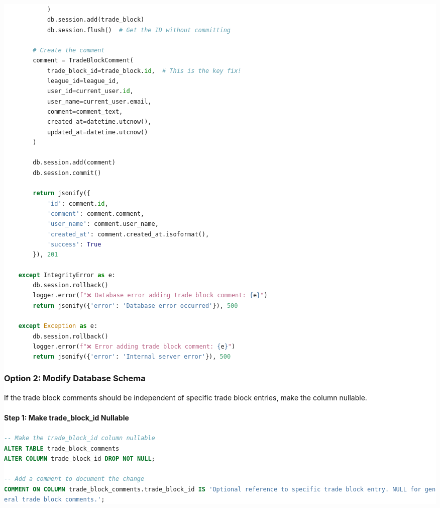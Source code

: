 ```python
            )
            db.session.add(trade_block)
            db.session.flush()  # Get the ID without committing
        
        # Create the comment
        comment = TradeBlockComment(
            trade_block_id=trade_block.id,  # This is the key fix!
            league_id=league_id,
            user_id=current_user.id,
            user_name=current_user.email,
            comment=comment_text,
            created_at=datetime.utcnow(),
            updated_at=datetime.utcnow()
        )
        
        db.session.add(comment)
        db.session.commit()
        
        return jsonify({
            'id': comment.id,
            'comment': comment.comment,
            'user_name': comment.user_name,
            'created_at': comment.created_at.isoformat(),
            'success': True
        }), 201
        
    except IntegrityError as e:
        db.session.rollback()
        logger.error(f"❌ Database error adding trade block comment: {e}")
        return jsonify({'error': 'Database error occurred'}), 500
        
    except Exception as e:
        db.session.rollback()
        logger.error(f"❌ Error adding trade block comment: {e}")
        return jsonify({'error': 'Internal server error'}), 500
```

### **Option 2: Modify Database Schema**

If the trade block comments should be independent of specific trade block entries, make the column nullable.

#### **Step 1: Make trade_block_id Nullable**
```sql
-- Make the trade_block_id column nullable
ALTER TABLE trade_block_comments 
ALTER COLUMN trade_block_id DROP NOT NULL;

-- Add a comment to document the change
COMMENT ON COLUMN trade_block_comments.trade_block_id IS 'Optional reference to specific trade block entry. NULL for general trade block comments.';
```
